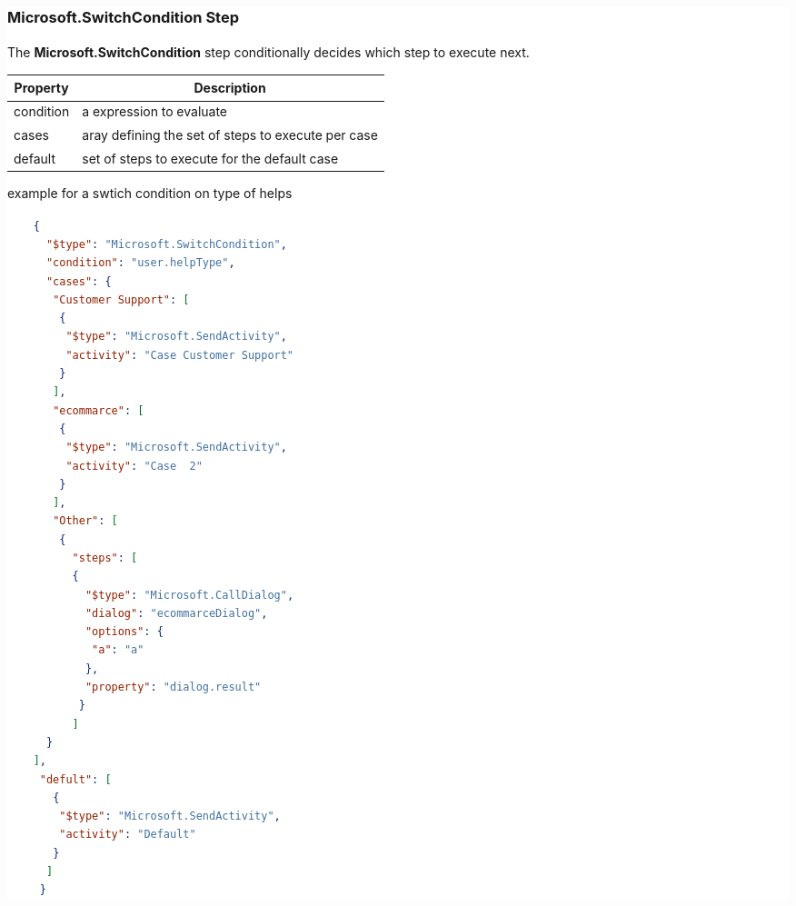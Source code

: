 ### Microsoft.SwitchCondition Step
The **Microsoft.SwitchCondition** step  conditionally decides which step to execute next.

| Property   | Description                                                                       |
|------------|-----------------------------------------------------------------------------------|
| condition  | a expression to evaluate                                                          |
| cases      | aray defining the set of steps to execute per  case                               |
| default    | set of steps to execute for the default case                                      |

example for a swtich condition on type of helps
```json
    {
      "$type": "Microsoft.SwitchCondition",
      "condition": "user.helpType",
      "cases": {
       "Customer Support": [
        {
         "$type": "Microsoft.SendActivity",
         "activity": "Case Customer Support"
        }
       ],
       "ecommarce": [
        {
         "$type": "Microsoft.SendActivity",
         "activity": "Case  2"
        }
       ],
       "Other": [
        {
          "steps": [
          {
            "$type": "Microsoft.CallDialog",
            "dialog": "ecommarceDialog",
            "options": {
             "a": "a"
            },
            "property": "dialog.result"
           }
          ]
      }
    ],
     "defult": [
       {
        "$type": "Microsoft.SendActivity",
        "activity": "Default"
       }
      ]
     }
```
